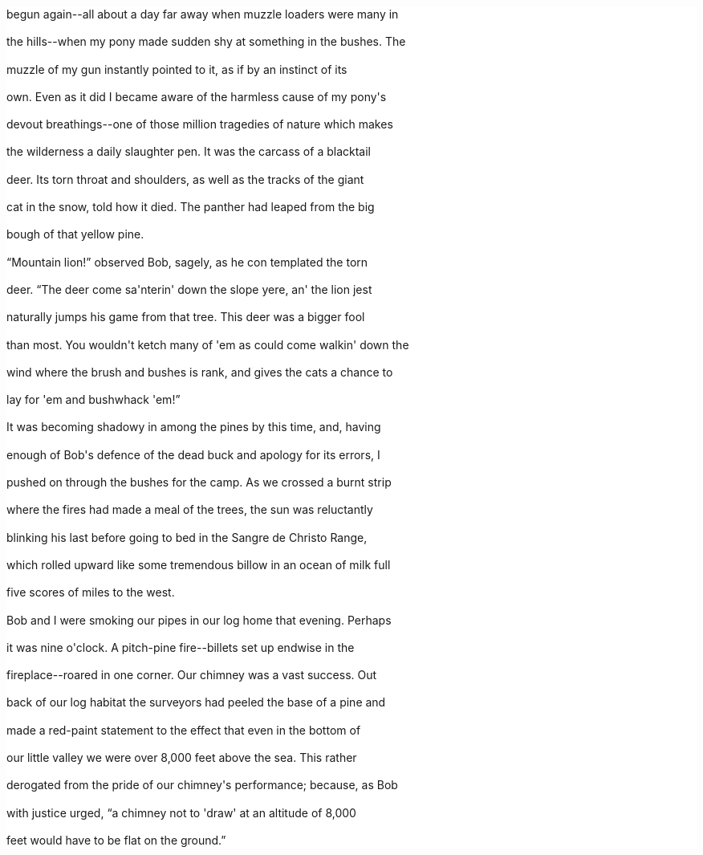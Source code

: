 begun again--all about a day far away when muzzle loaders were many in

the hills--when my pony made sudden shy at something in the bushes. The

muzzle of my gun instantly pointed to it, as if by an instinct of its

own. Even as it did I became aware of the harmless cause of my pony's

devout breathings--one of those million tragedies of nature which makes

the wilderness a daily slaughter pen. It was the carcass of a blacktail

deer. Its torn throat and shoulders, as well as the tracks of the giant

cat in the snow, told how it died. The panther had leaped from the big

bough of that yellow pine.



“Mountain lion!” observed Bob, sagely, as he con templated the torn

deer. “The deer come sa'nterin' down the slope yere, an' the lion jest

naturally jumps his game from that tree. This deer was a bigger fool

than most. You wouldn't ketch many of 'em as could come walkin' down the

wind where the brush and bushes is rank, and gives the cats a chance to

lay for 'em and bushwhack 'em!”



It was becoming shadowy in among the pines by this time, and, having

enough of Bob's defence of the dead buck and apology for its errors, I

pushed on through the bushes for the camp. As we crossed a burnt strip

where the fires had made a meal of the trees, the sun was reluctantly

blinking his last before going to bed in the Sangre de Christo Range,

which rolled upward like some tremendous billow in an ocean of milk full

five scores of miles to the west.



Bob and I were smoking our pipes in our log home that evening. Perhaps

it was nine o'clock. A pitch-pine fire--billets set up endwise in the

fireplace--roared in one corner. Our chimney was a vast success. Out

back of our log habitat the surveyors had peeled the base of a pine and

made a red-paint statement to the effect that even in the bottom of

our little valley we were over 8,000 feet above the sea. This rather

derogated from the pride of our chimney's performance; because, as Bob

with justice urged, “a chimney not to 'draw' at an altitude of 8,000

feet would have to be flat on the ground.”
